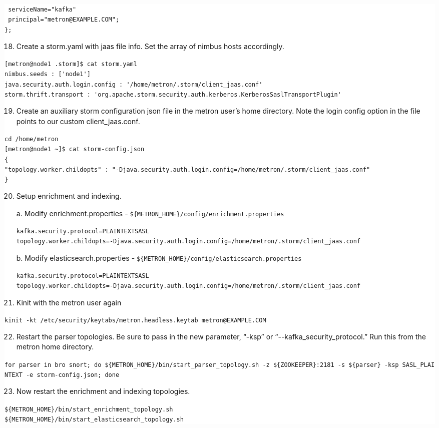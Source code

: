   ```
   serviceName="kafka"
   principal="metron@EXAMPLE.COM";
};
  ```

18. Create a storm.yaml with jaas file info. Set the array of nimbus hosts accordingly.
  ```
[metron@node1 .storm]$ cat storm.yaml
nimbus.seeds : ['node1']
java.security.auth.login.config : '/home/metron/.storm/client_jaas.conf'
storm.thrift.transport : 'org.apache.storm.security.auth.kerberos.KerberosSaslTransportPlugin'
  ```

19. Create an auxiliary storm configuration json file in the metron user’s home directory. Note the login config option in the file points to our custom client_jaas.conf.
  ```
cd /home/metron
[metron@node1 ~]$ cat storm-config.json
{
  "topology.worker.childopts" : "-Djava.security.auth.login.config=/home/metron/.storm/client_jaas.conf"
}
  ```

20. Setup enrichment and indexing.

    a. Modify enrichment.properties - `${METRON_HOME}/config/enrichment.properties`

    ```
    kafka.security.protocol=PLAINTEXTSASL
    topology.worker.childopts=-Djava.security.auth.login.config=/home/metron/.storm/client_jaas.conf
    ```

    b. Modify elasticsearch.properties - `${METRON_HOME}/config/elasticsearch.properties`

    ```
    kafka.security.protocol=PLAINTEXTSASL
    topology.worker.childopts=-Djava.security.auth.login.config=/home/metron/.storm/client_jaas.conf
    ```

21. Kinit with the metron user again
  ```
kinit -kt /etc/security/keytabs/metron.headless.keytab metron@EXAMPLE.COM
  ```

22. Restart the parser topologies. Be sure to pass in the new parameter, “-ksp” or “--kafka_security_protocol.” Run this from the metron home directory.
  ```
for parser in bro snort; do ${METRON_HOME}/bin/start_parser_topology.sh -z ${ZOOKEEPER}:2181 -s ${parser} -ksp SASL_PLAINTEXT -e storm-config.json; done
  ```

23. Now restart the enrichment and indexing topologies.
  ```
${METRON_HOME}/bin/start_enrichment_topology.sh
${METRON_HOME}/bin/start_elasticsearch_topology.sh
  ```
